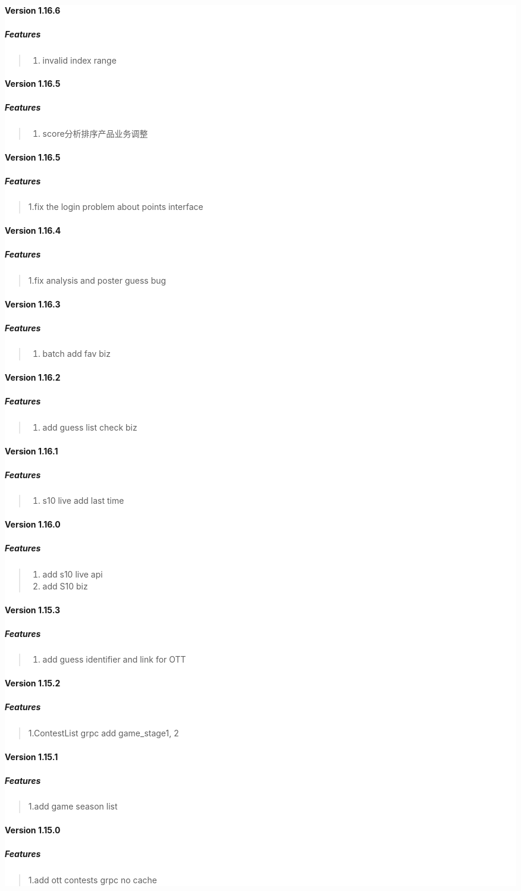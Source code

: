 #### Version 1.16.6
##### Features
> 1. invalid index range

#### Version 1.16.5
##### Features
> 1. score分析排序产品业务调整

#### Version 1.16.5
##### Features
> 1.fix the login problem about points interface

#### Version 1.16.4
##### Features
> 1.fix analysis and poster guess bug

#### Version 1.16.3
##### Features
> 1. batch add fav biz

#### Version 1.16.2
##### Features
> 1. add guess list check biz

#### Version 1.16.1
##### Features
> 1. s10 live add last time

#### Version 1.16.0
##### Features
> 1. add s10 live api
> 2. add S10 biz

#### Version 1.15.3
##### Features
> 1. add guess identifier and link for OTT

#### Version 1.15.2
##### Features
> 1.ContestList grpc add game_stage1, 2

#### Version 1.15.1
##### Features
> 1.add game season list

#### Version 1.15.0
##### Features
> 1.add ott contests grpc no cache
